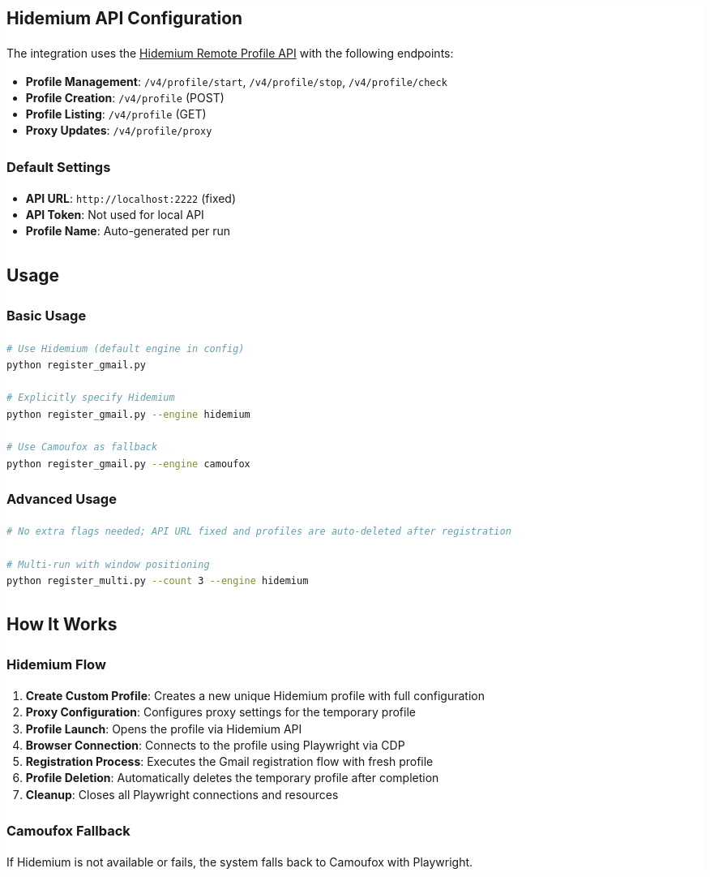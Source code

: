 ## Hidemium API Configuration

The integration uses the [Hidemium Remote Profile API](https://docs.hidemium.io/hidemium-4/i.-bat-dau-voi-hidemium/api-automation-v4/remote-profile) with the following endpoints:

- **Profile Management**: `/v4/profile/start`, `/v4/profile/stop`, `/v4/profile/check`
- **Profile Creation**: `/v4/profile` (POST)
- **Profile Listing**: `/v4/profile` (GET)
- **Proxy Updates**: `/v4/profile/proxy`

### Default Settings
- **API URL**: `http://localhost:2222` (fixed)
- **API Token**: Not used for local API
- **Profile Name**: Auto-generated per run

## Usage

### Basic Usage
```bash
# Use Hidemium (default engine in config)
python register_gmail.py

# Explicitly specify Hidemium
python register_gmail.py --engine hidemium

# Use Camoufox as fallback
python register_gmail.py --engine camoufox
```

### Advanced Usage
```bash
# No extra flags needed; API URL fixed and profiles are auto-deleted after registration

# Multi-run with window positioning
python register_multi.py --count 3 --engine hidemium
```

## How It Works

### Hidemium Flow
1. **Create Custom Profile**: Creates a new unique Hidemium profile with full configuration
2. **Proxy Configuration**: Configures proxy settings for the temporary profile
3. **Profile Launch**: Opens the profile via Hidemium API
4. **Browser Connection**: Connects to the profile using Playwright via CDP
5. **Registration Process**: Executes the Gmail registration flow with fresh profile
6. **Profile Deletion**: Automatically deletes the temporary profile after completion
7. **Cleanup**: Closes all Playwright connections and resources

### Camoufox Fallback
If Hidemium is not available or fails, the system falls back to Camoufox with Playwright.
